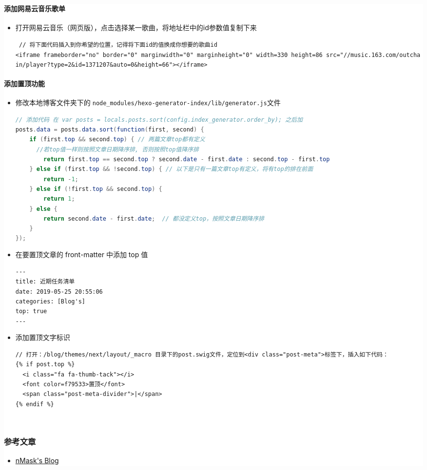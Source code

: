 #### 添加网易云音乐歌单

- 打开网易云音乐（网页版），点击选择某一歌曲，将地址栏中的id参数值复制下来

  ```
   // 将下面代码插入到你希望的位置，记得将下面id的值换成你想要的歌曲id
  <iframe frameborder="no" border="0" marginwidth="0" marginheight="0" width=330 height=86 src="//music.163.com/outchain/player?type=2&id=1371207&auto=0&height=66"></iframe>
  ```
#### 添加置顶功能

- 修改本地博客文件夹下的 `node_modules/hexo-generator-index/lib/generator.js`文件

  ~~~java
  // 添加代码 在 var posts = locals.posts.sort(config.index_generator.order_by); 之后加
  posts.data = posts.data.sort(function(first, second) {
      if (first.top && second.top) { // 两篇文章top都有定义
      	//若top值一样则按照文章日期降序排, 否则按照top值降序排
          return first.top == second.top ? second.date - first.date : second.top - first.top
      } else if (first.top && !second.top) { // 以下是只有一篇文章top有定义，将有top的排在前面
          return -1;
      } else if (!first.top && second.top) {
          return 1;
      } else {
          return second.date - first.date;  // 都没定义top，按照文章日期降序排
      }
  });
  ~~~

- 在要置顶文章的 front-matter 中添加 top 值

  ~~~
  ---
  title: 近期任务清单
  date: 2019-05-25 20:55:06
  categories: [Blog's]
  top: true
  ---
  ~~~

- 添加置顶文字标识

  ~~~
  // 打开：/blog/themes/next/layout/_macro 目录下的post.swig文件，定位到<div class="post-meta">标签下，插入如下代码：
  {% if post.top %}
    <i class="fa fa-thumb-tack"></i>
    <font color=f79533>置顶</font>
    <span class="post-meta-divider">|</span>
  {% endif %}
  ~~~

  ​

### 参考文章

- [nMask's Blog](http://www.monster1935.com/2017/04/20/hexo%E6%B7%BB%E5%8A%A0%E8%87%AA%E5%AE%9A%E4%B9%89%E9%A1%B5%E9%9D%A2/)
